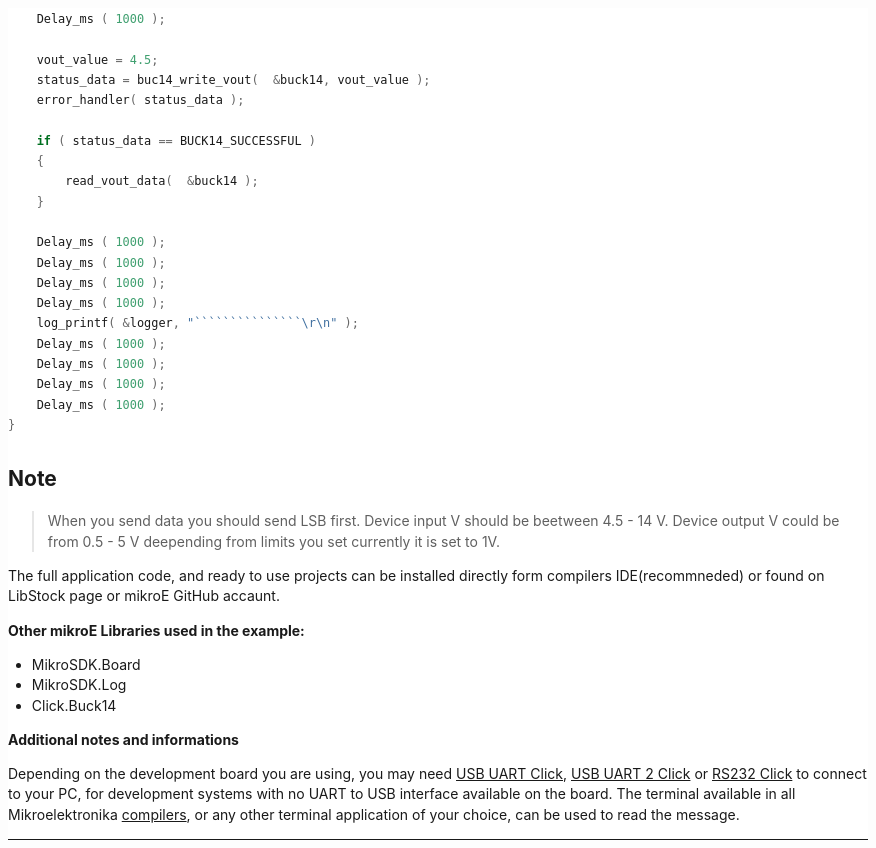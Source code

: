 ```c
    Delay_ms ( 1000 );

    vout_value = 4.5;
    status_data = buc14_write_vout(  &buck14, vout_value );
    error_handler( status_data );

    if ( status_data == BUCK14_SUCCESSFUL )
    {
        read_vout_data(  &buck14 );
    }
    
    Delay_ms ( 1000 );
    Delay_ms ( 1000 );
    Delay_ms ( 1000 );
    Delay_ms ( 1000 );
    log_printf( &logger, "```````````````\r\n" );
    Delay_ms ( 1000 );
    Delay_ms ( 1000 );
    Delay_ms ( 1000 );
    Delay_ms ( 1000 );
} 

```

## Note

> When you send data you should send LSB first.
> Device input V should be beetween 4.5 - 14 V.
> Device output V could be from 0.5 - 5 V deepending from limits you set currently it is set to 1V.

The full application code, and ready to use projects can be  installed directly form compilers IDE(recommneded) or found on LibStock page or mikroE GitHub accaunt.

**Other mikroE Libraries used in the example:** 

- MikroSDK.Board
- MikroSDK.Log
- Click.Buck14

**Additional notes and informations**

Depending on the development board you are using, you may need 
[USB UART Click](https://shop.mikroe.com/usb-uart-click), 
[USB UART 2 Click](https://shop.mikroe.com/usb-uart-2-click) or 
[RS232 Click](https://shop.mikroe.com/rs232-click) to connect to your PC, for 
development systems with no UART to USB interface available on the board. The 
terminal available in all Mikroelektronika 
[compilers](https://shop.mikroe.com/compilers), or any other terminal application 
of your choice, can be used to read the message.



---
